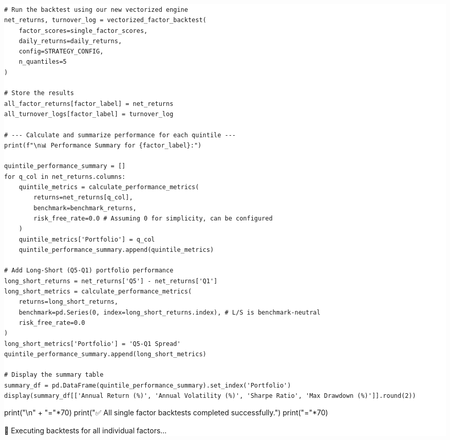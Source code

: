     # Run the backtest using our new vectorized engine
    net_returns, turnover_log = vectorized_factor_backtest(
        factor_scores=single_factor_scores,
        daily_returns=daily_returns,
        config=STRATEGY_CONFIG,
        n_quantiles=5
    )

    # Store the results
    all_factor_returns[factor_label] = net_returns
    all_turnover_logs[factor_label] = turnover_log

    # --- Calculate and summarize performance for each quintile ---
    print(f"\n📊 Performance Summary for {factor_label}:")
    
    quintile_performance_summary = []
    for q_col in net_returns.columns:
        quintile_metrics = calculate_performance_metrics(
            returns=net_returns[q_col],
            benchmark=benchmark_returns,
            risk_free_rate=0.0 # Assuming 0 for simplicity, can be configured
        )
        quintile_metrics['Portfolio'] = q_col
        quintile_performance_summary.append(quintile_metrics)
    
    # Add Long-Short (Q5-Q1) portfolio performance
    long_short_returns = net_returns['Q5'] - net_returns['Q1']
    long_short_metrics = calculate_performance_metrics(
        returns=long_short_returns,
        benchmark=pd.Series(0, index=long_short_returns.index), # L/S is benchmark-neutral
        risk_free_rate=0.0
    )
    long_short_metrics['Portfolio'] = 'Q5-Q1 Spread'
    quintile_performance_summary.append(long_short_metrics)
    
    # Display the summary table
    summary_df = pd.DataFrame(quintile_performance_summary).set_index('Portfolio')
    display(summary_df[['Annual Return (%)', 'Annual Volatility (%)', 'Sharpe Ratio', 'Max Drawdown (%)']].round(2))

print("\n" + "="*70)
print("✅ All single factor backtests completed successfully.")
print("="*70)

🚀 Executing backtests for all individual factors...
